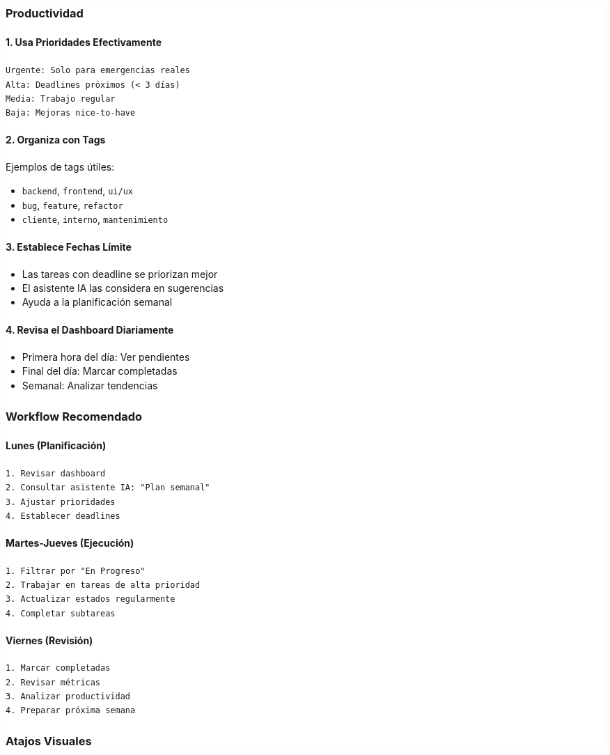 ### Productividad

#### 1. Usa Prioridades Efectivamente
```
Urgente: Solo para emergencias reales
Alta: Deadlines próximos (< 3 días)
Media: Trabajo regular
Baja: Mejoras nice-to-have
```

#### 2. Organiza con Tags
Ejemplos de tags útiles:
- `backend`, `frontend`, `ui/ux`
- `bug`, `feature`, `refactor`
- `cliente`, `interno`, `mantenimiento`

#### 3. Establece Fechas Límite
- Las tareas con deadline se priorizan mejor
- El asistente IA las considera en sugerencias
- Ayuda a la planificación semanal

#### 4. Revisa el Dashboard Diariamente
- Primera hora del día: Ver pendientes
- Final del día: Marcar completadas
- Semanal: Analizar tendencias

### Workflow Recomendado

#### Lunes (Planificación)
```
1. Revisar dashboard
2. Consultar asistente IA: "Plan semanal"
3. Ajustar prioridades
4. Establecer deadlines
```

#### Martes-Jueves (Ejecución)
```
1. Filtrar por "En Progreso"
2. Trabajar en tareas de alta prioridad
3. Actualizar estados regularmente
4. Completar subtareas
```

#### Viernes (Revisión)
```
1. Marcar completadas
2. Revisar métricas
3. Analizar productividad
4. Preparar próxima semana
```

### Atajos Visuales
